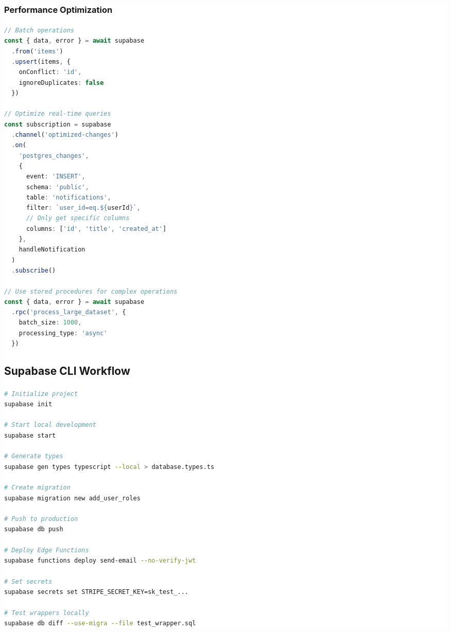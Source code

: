### Performance Optimization
```typescript
// Batch operations
const { data, error } = await supabase
  .from('items')
  .upsert(items, { 
    onConflict: 'id',
    ignoreDuplicates: false 
  })

// Optimize real-time queries
const subscription = supabase
  .channel('optimized-changes')
  .on(
    'postgres_changes',
    {
      event: 'INSERT',
      schema: 'public',
      table: 'notifications',
      filter: `user_id=eq.${userId}`,
      // Only get specific columns
      columns: ['id', 'title', 'created_at']
    },
    handleNotification
  )
  .subscribe()

// Use stored procedures for complex operations
const { data, error } = await supabase
  .rpc('process_large_dataset', {
    batch_size: 1000,
    processing_type: 'async'
  })
```

## Supabase CLI Workflow
```bash
# Initialize project
supabase init

# Start local development
supabase start

# Generate types
supabase gen types typescript --local > database.types.ts

# Create migration
supabase migration new add_user_roles

# Push to production
supabase db push

# Deploy Edge Functions
supabase functions deploy send-email --no-verify-jwt

# Set secrets
supabase secrets set STRIPE_SECRET_KEY=sk_test_...

# Test wrappers locally
supabase db diff --use-migra --file test_wrapper.sql
```

